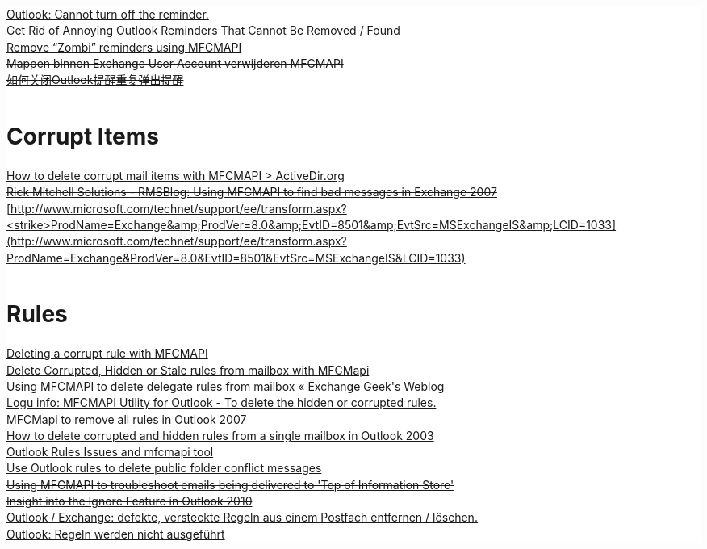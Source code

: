[Outlook: Cannot turn off the reminder.](http://web.archive.org/web/20161015213740/http://blog.alturiak.net/2008/08/outlook-error-cannot-turn-off-the-reminder-you-may-be-reminded-again/)<br/>
[Get Rid of Annoying Outlook Reminders That Cannot Be Removed / Found](http://web.archive.org/web/20170114171904/http://www.onegiantmedia.com/get-rid-of-annoying-outlook-reminders-that-cannot-be-removed--found)<br/>
[Remove “Zombi” reminders using MFCMAPI](http://ilantz.com/2008/09/16/remove-zombi-reminder-using-mfcmapi/)<br/>
<strike>[Mappen binnen Exchange User Account verwijderen MFCMAPI](http://www.resole.nl/mappen-binnen-exchange-user-account-verwijderen-mfcmapi/)</strike><br/>
<strike>[如何关闭Outlook提醒重复弹出提醒](http://www.hao123new.com/blog/zhishi/160.html)</strike>

# Corrupt Items
[How to delete corrupt mail items with MFCMAPI &gt; ActiveDir.org](http://web.archive.org/web/20130727043959/http://www.activedir.org/Articles/tabid/54/articleType/ArticleView/articleId/50/How-to-delete-corrupt-mail-items-with-MFCMAPI.aspx)<br/>
<strike>[Rick Mitchell Solutions - RMSBlog: Using MFCMAPI to find bad messages in Exchange 2007](http://www.rickmitchellsolutions.com/blog/2009/12/using-mfcmapi-to-find-bad-messages-in.html)</strike><br/>
[http://www.microsoft.com/technet/support/ee/transform.aspx?<strike>ProdName=Exchange&amp;ProdVer=8.0&amp;EvtID=8501&amp;EvtSrc=MSExchangeIS&amp;LCID=1033](http://www.microsoft.com/technet/support/ee/transform.aspx?ProdName=Exchange&ProdVer=8.0&EvtID=8501&EvtSrc=MSExchangeIS&LCID=1033)</strike>

# Rules
[Deleting a corrupt rule with MFCMAPI](https://www.itprotoday.com/email-and-calendaring/deleting-corrupt-rule-mfcmapi)<br/>
[Delete Corrupted, Hidden or Stale rules from mailbox with MFCMapi](http://exchangeshare.wordpress.com/2008/04/10/delete-corrupted-hidden-or-stale-rules-from-mailbox-with-mfcmapi/)<br/>
[Using MFCMAPI to delete delegate rules from mailbox « Exchange Geek's Weblog](http://web.archive.org/web/20121026162043/http://msexchangegeek.com/2009/04/30/using-mfcmapi-to-delete-delegate-rules-from-mailbox/)<br/>
[Logu info: MFCMAPI Utility for Outlook - To delete the hidden or corrupted rules.](http://loguinfo.blogspot.com/2009/08/mfcmapi-utility-for-outlook-to-delete.html)<br/>
[MFCMapi to remove all rules in Outlook 2007](http://rajisubramanian.blogspot.com/2009/11/mfcmapi-to-remove-all-rules-in-outlook.html)<br/>
[How to delete corrupted and hidden rules from a single mailbox in Outlook 2003](https://vajramg.blogspot.com/2011/04/how-to-delete-corrupted-and-hidden.html)<br/>
[Outlook Rules Issues and mfcmapi tool](http://outlook2007troubleshooting.blogspot.com/2011/06/delete-outlook-rules-table-via-mfcmapi.html)<br/>
[Use Outlook rules to delete public folder conflict messages](http://www.flobee.net/use-outlook-rules-to-delete-public-folder-conflict-messages/)<br/>
<strike>[Using MFCMAPI to troubleshoot emails being delivered to 'Top of Information Store'](http://www.alihassanlive.com/e2k3/2010/9/27/using-mfcmapi-to-troubleshoot-emails-being-delivered-to-top.html)</strike><br/>
<strike>[Insight into the Ignore Feature in Outlook 2010](http://computersplace.net/microsoft-releated/windows-server-howto/insight-into-the-ignore-feature-in-outlook-2010.html)</strike><br/>
[Outlook / Exchange: defekte, versteckte Regeln aus einem Postfach entfernen / löschen.](http://coemert.wordpress.com/2007/09/19/outlook-exchange-defekte-versteckte-regeln-aus-einem-postfach-entfernenloschen/)<br/>
[Outlook: Regeln werden nicht ausgeführt](http://web.archive.org/web/20120719085725/http://www.roland-ehle.de/archives/1073)
